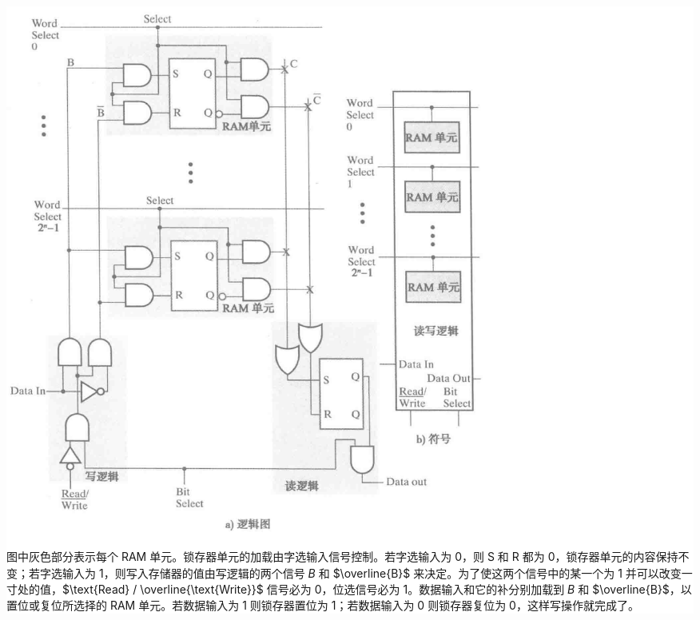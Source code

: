 <img src="https://raw.githubusercontent.com/VictorWang712/Note/refs/heads/main/docs/assets/images/computer_science/digital_logic_design/chapter_7_4.png" width="70%" style="margin: 0 auto;">
</div>

图中灰色部分表示每个 RAM 单元。锁存器单元的加载由字选输入信号控制。若字选输入为 $0$，则 S 和 R 都为 $0$，锁存器单元的内容保持不变；若字选输入为 $1$，则写入存储器的值由写逻辑的两个信号 $B$ 和 $\overline{B}$ 来决定。为了使这两个信号中的某一个为 $1$ 并可以改变一寸处的值，$\text{Read} / \overline{\text{Write}}$ 信号必为 $0$，位选信号必为 $1$。数据输入和它的补分别加载到 $B$ 和 $\overline{B}$，以置位或复位所选择的 RAM 单元。若数据输入为 $1$ 则锁存器置位为 $1$；若数据输入为 $0$ 则锁存器复位为 $0$，这样写操作就完成了。
